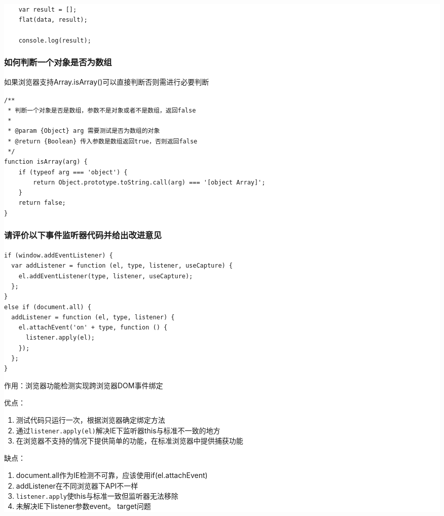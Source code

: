 ```
    var result = [];
    flat(data, result);

    console.log(result);
```

### 如何判断一个对象是否为数组
如果浏览器支持Array.isArray()可以直接判断否则需进行必要判断

```
/**
 * 判断一个对象是否是数组，参数不是对象或者不是数组，返回false
 *
 * @param {Object} arg 需要测试是否为数组的对象
 * @return {Boolean} 传入参数是数组返回true，否则返回false
 */
function isArray(arg) {
    if (typeof arg === 'object') {
        return Object.prototype.toString.call(arg) === '[object Array]';
    }
    return false;
}
```

### 请评价以下事件监听器代码并给出改进意见

```
if (window.addEventListener) {
  var addListener = function (el, type, listener, useCapture) {
    el.addEventListener(type, listener, useCapture);
  };
}
else if (document.all) {
  addListener = function (el, type, listener) {
    el.attachEvent('on' + type, function () {
      listener.apply(el);
    });
  };
}
```

作用：浏览器功能检测实现跨浏览器DOM事件绑定

优点：

1. 测试代码只运行一次，根据浏览器确定绑定方法
2. 通过``listener.apply(el)``解决IE下监听器this与标准不一致的地方
3. 在浏览器不支持的情况下提供简单的功能，在标准浏览器中提供捕获功能

缺点：

1. document.all作为IE检测不可靠，应该使用if(el.attachEvent)
2. addListener在不同浏览器下API不一样
3. ``listener.apply``使this与标准一致但监听器无法移除
4. 未解决IE下listener参数event。 target问题
